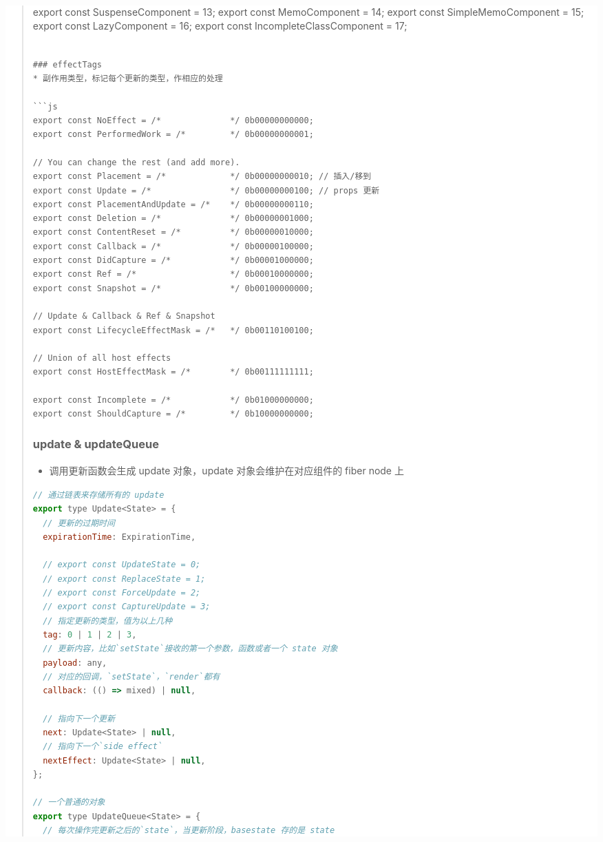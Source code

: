> export const SuspenseComponent = 13;
> export const MemoComponent = 14;
> export const SimpleMemoComponent = 15;
> export const LazyComponent = 16;
> export const IncompleteClassComponent = 17;
> ```
> 
> ### effectTags
> * 副作用类型，标记每个更新的类型，作相应的处理
> 
> ```js
> export const NoEffect = /*              */ 0b00000000000;
> export const PerformedWork = /*         */ 0b00000000001;
> 
> // You can change the rest (and add more).
> export const Placement = /*             */ 0b00000000010; // 插入/移到
> export const Update = /*                */ 0b00000000100; // props 更新
> export const PlacementAndUpdate = /*    */ 0b00000000110;
> export const Deletion = /*              */ 0b00000001000;
> export const ContentReset = /*          */ 0b00000010000;
> export const Callback = /*              */ 0b00000100000;
> export const DidCapture = /*            */ 0b00001000000;
> export const Ref = /*                   */ 0b00010000000;
> export const Snapshot = /*              */ 0b00100000000;
> 
> // Update & Callback & Ref & Snapshot
> export const LifecycleEffectMask = /*   */ 0b00110100100;
> 
> // Union of all host effects
> export const HostEffectMask = /*        */ 0b00111111111;
> 
> export const Incomplete = /*            */ 0b01000000000;
> export const ShouldCapture = /*         */ 0b10000000000;
> ```
> 
> ### update & updateQueue
> * 调用更新函数会生成 update 对象，update 对象会维护在对应组件的 fiber node 上
> 
> ```js
> // 通过链表来存储所有的 update
> export type Update<State> = {
>   // 更新的过期时间
>   expirationTime: ExpirationTime,
> 
>   // export const UpdateState = 0;
>   // export const ReplaceState = 1;
>   // export const ForceUpdate = 2;
>   // export const CaptureUpdate = 3;
>   // 指定更新的类型，值为以上几种
>   tag: 0 | 1 | 2 | 3,
>   // 更新内容，比如`setState`接收的第一个参数，函数或者一个 state 对象
>   payload: any,
>   // 对应的回调，`setState`，`render`都有
>   callback: (() => mixed) | null,
> 
>   // 指向下一个更新
>   next: Update<State> | null,
>   // 指向下一个`side effect`
>   nextEffect: Update<State> | null,
> };
> 
> // 一个普通的对象
> export type UpdateQueue<State> = {
>   // 每次操作完更新之后的`state`，当更新阶段，basestate 存的是 state